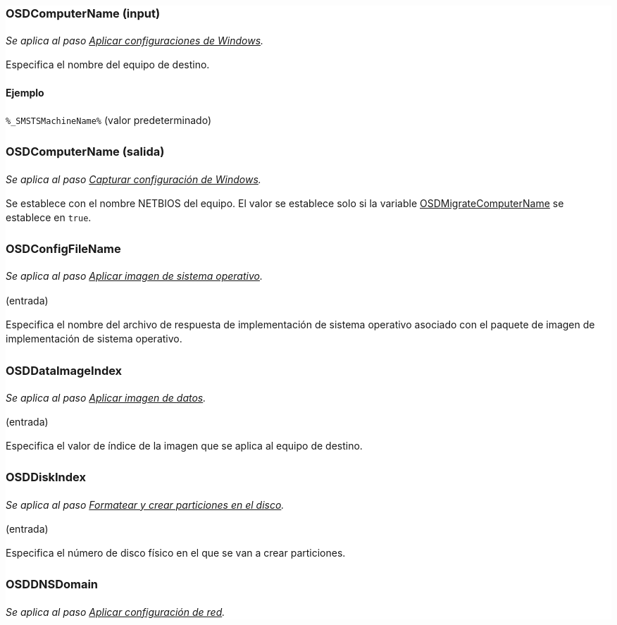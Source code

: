 ### <a name="osdcomputername-input"></a><a name="OSDComputerName-input"></a> OSDComputerName (input)

*Se aplica al paso [Aplicar configuraciones de Windows](task-sequence-steps.md#BKMK_ApplyWindowsSettings).*

Especifica el nombre del equipo de destino.

#### <a name="example"></a>Ejemplo

`%_SMSTSMachineName%` (valor predeterminado)

### <a name="osdcomputername-output"></a><a name="OSDComputerName-output"></a> OSDComputerName (salida)

*Se aplica al paso [Capturar configuración de Windows](task-sequence-steps.md#BKMK_CaptureWindowsSettings).*

Se establece con el nombre NETBIOS del equipo. El valor se establece solo si la variable [OSDMigrateComputerName](#OSDMigrateComputerName) se establece en `true`.

### <a name="osdconfigfilename"></a><a name="OSDConfigFileName"></a> OSDConfigFileName

*Se aplica al paso [Aplicar imagen de sistema operativo](task-sequence-steps.md#BKMK_ApplyOperatingSystemImage).*

(entrada)

Especifica el nombre del archivo de respuesta de implementación de sistema operativo asociado con el paquete de imagen de implementación de sistema operativo.  

### <a name="osddataimageindex"></a><a name="OSDDataImageIndex"></a> OSDDataImageIndex

*Se aplica al paso [Aplicar imagen de datos](task-sequence-steps.md#BKMK_ApplyDataImage).*

(entrada)

Especifica el valor de índice de la imagen que se aplica al equipo de destino.

### <a name="osddiskindex"></a><a name="OSDDiskIndex"></a> OSDDiskIndex

*Se aplica al paso [Formatear y crear particiones en el disco](task-sequence-steps.md#BKMK_FormatandPartitionDisk).*

(entrada)

Especifica el número de disco físico en el que se van a crear particiones.

### <a name="osddnsdomain"></a><a name="OSDDNSDomain"></a> OSDDNSDomain

*Se aplica al paso [Aplicar configuración de red](task-sequence-steps.md#BKMK_ApplyNetworkSettings).*
